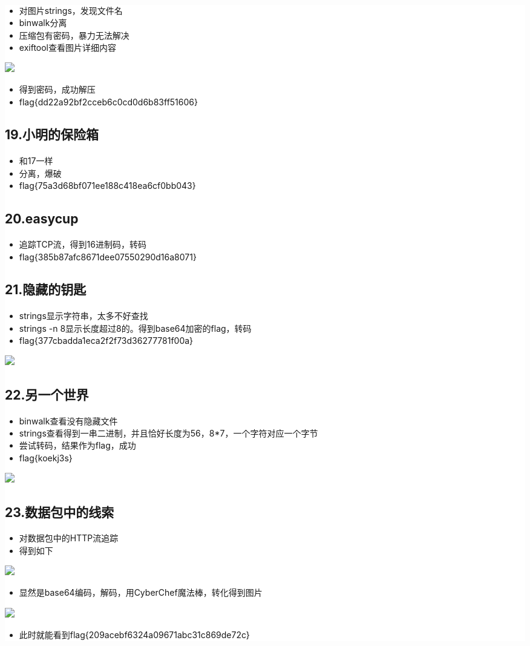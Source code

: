 * 对图片strings，发现文件名
* binwalk分离
* 压缩包有密码，暴力无法解决
* exiftool查看图片详细内容

![](https://seandictionary.top/wp-content/uploads/2024/09/image-9-1024x674.png)

* 得到密码，成功解压
* flag{dd22a92bf2cceb6c0cd0d6b83ff51606}

## 19.小明的保险箱

* 和17一样
* 分离，爆破
* flag{75a3d68bf071ee188c418ea6cf0bb043}

## 20.easycup

* 追踪TCP流，得到16进制码，转码
* flag{385b87afc8671dee07550290d16a8071}

## 21.隐藏的钥匙

* strings显示字符串，太多不好查找
* strings -n 8显示长度超过8的。得到base64加密的flag，转码
* flag{377cbadda1eca2f2f73d36277781f00a}

![](https://seandictionary.top/wp-content/uploads/2024/09/image-10-1024x557.png)

## 22.另一个世界

* binwalk查看没有隐藏文件
* strings查看得到一串二进制，并且恰好长度为56，8*7，一个字符对应一个字节
* 尝试转码，结果作为flag，成功
* flag{koekj3s}

![](https://seandictionary.top/wp-content/uploads/2024/09/image-11-1024x211.png)

## 23.数据包中的线索

* 对数据包中的HTTP流追踪
* 得到如下

![](https://seandictionary.top/wp-content/uploads/2024/09/image-12-1024x616.png)

* 显然是base64编码，解码，用CyberChef魔法棒，转化得到图片

![](https://seandictionary.top/wp-content/uploads/2024/09/image-13-1024x747.png)

* 此时就能看到flag{209acebf6324a09671abc31c869de72c}
